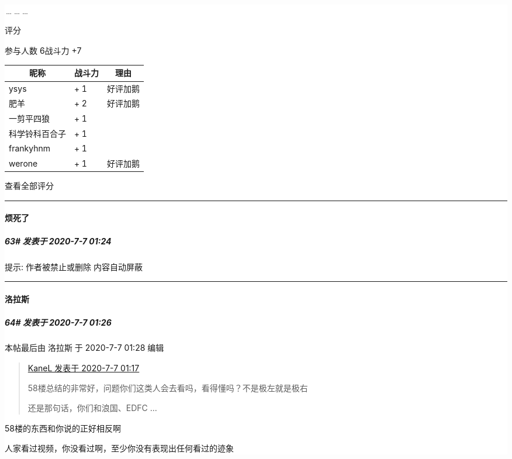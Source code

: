 

﹍﹍﹍

评分





 参与人数 6战斗力 +7

|昵称|战斗力|理由|
|----|---|---|
| ysys| + 1|好评加鹅|
| 肥羊| + 2|好评加鹅|
| 一剪平四狼| + 1||
| 科学铃科百合子| + 1||
| frankyhnm| + 1||
| werone| + 1|好评加鹅|



查看全部评分






-----

####  烦死了  
##### 63#       发表于 2020-7-7 01:24

提示: 作者被禁止或删除 内容自动屏蔽



-----

####  洛拉斯  
##### 64#       发表于 2020-7-7 01:26



 本帖最后由 洛拉斯 于 2020-7-7 01:28 编辑 
<blockquote><a href="httphttps://bbs.saraba1st.com/2b/forum.php?mod=redirect&amp;goto=findpost&amp;pid=48097776&amp;ptid=1946220" target="_blank">KaneL 发表于 2020-7-7 01:17</a>

58楼总结的非常好，问题你们这类人会去看吗，看得懂吗？不是极左就是极右


还是那句话，你们和浪国、EDFC ...</blockquote>
58楼的东西和你说的正好相反啊


人家看过视频，你没看过啊，至少你没有表现出任何看过的迹象

